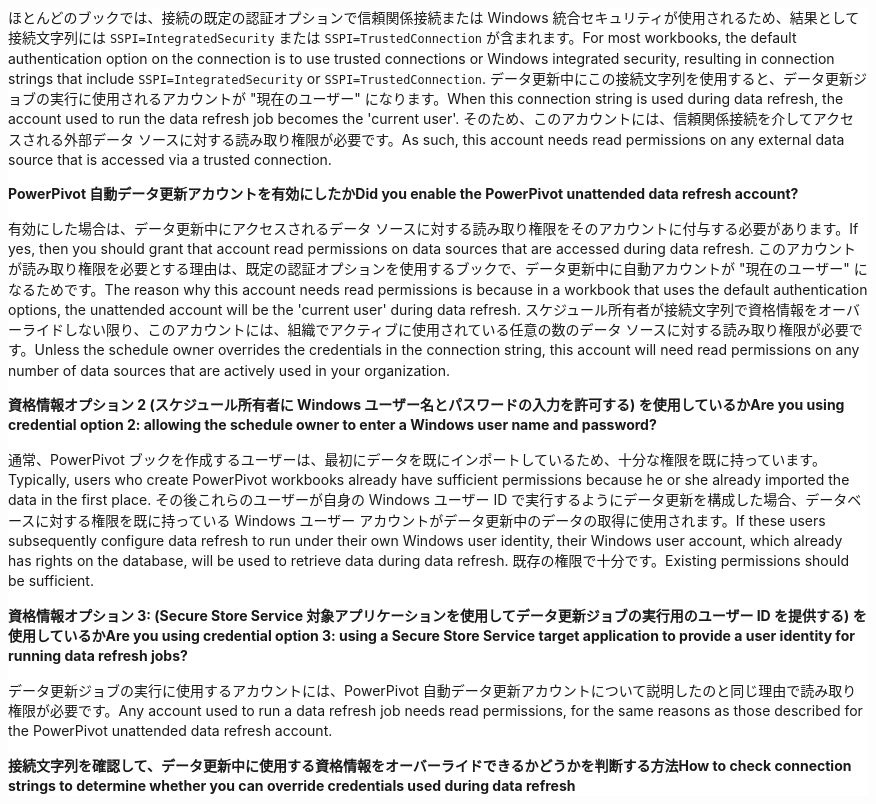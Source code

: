  <span data-ttu-id="ff9dc-237">ほとんどのブックでは、接続の既定の認証オプションで信頼関係接続または Windows 統合セキュリティが使用されるため、結果として接続文字列には `SSPI=IntegratedSecurity` または `SSPI=TrustedConnection` が含まれます。</span><span class="sxs-lookup"><span data-stu-id="ff9dc-237">For most workbooks, the default authentication option on the connection is to use trusted connections or Windows integrated security, resulting in connection strings that include `SSPI=IntegratedSecurity` or `SSPI=TrustedConnection`.</span></span> <span data-ttu-id="ff9dc-238">データ更新中にこの接続文字列を使用すると、データ更新ジョブの実行に使用されるアカウントが "現在のユーザー" になります。</span><span class="sxs-lookup"><span data-stu-id="ff9dc-238">When this connection string is used during data refresh, the account used to run the data refresh job becomes the 'current user'.</span></span> <span data-ttu-id="ff9dc-239">そのため、このアカウントには、信頼関係接続を介してアクセスされる外部データ ソースに対する読み取り権限が必要です。</span><span class="sxs-lookup"><span data-stu-id="ff9dc-239">As such, this account needs read permissions on any external data source that is accessed via a trusted connection.</span></span>

 <span data-ttu-id="ff9dc-240">**PowerPivot 自動データ更新アカウントを有効にしたか**</span><span class="sxs-lookup"><span data-stu-id="ff9dc-240">**Did you enable the PowerPivot unattended data refresh account?**</span></span>

 <span data-ttu-id="ff9dc-241">有効にした場合は、データ更新中にアクセスされるデータ ソースに対する読み取り権限をそのアカウントに付与する必要があります。</span><span class="sxs-lookup"><span data-stu-id="ff9dc-241">If yes, then you should grant that account read permissions on data sources that are accessed during data refresh.</span></span> <span data-ttu-id="ff9dc-242">このアカウントが読み取り権限を必要とする理由は、既定の認証オプションを使用するブックで、データ更新中に自動アカウントが "現在のユーザー" になるためです。</span><span class="sxs-lookup"><span data-stu-id="ff9dc-242">The reason why this account needs read permissions is because in a workbook that uses the default authentication options, the unattended account will be the 'current user' during data refresh.</span></span> <span data-ttu-id="ff9dc-243">スケジュール所有者が接続文字列で資格情報をオーバーライドしない限り、このアカウントには、組織でアクティブに使用されている任意の数のデータ ソースに対する読み取り権限が必要です。</span><span class="sxs-lookup"><span data-stu-id="ff9dc-243">Unless the schedule owner overrides the credentials in the connection string, this account will need read permissions on any number of data sources that are actively used in your organization.</span></span>

 <span data-ttu-id="ff9dc-244">**資格情報オプション 2 (スケジュール所有者に Windows ユーザー名とパスワードの入力を許可する) を使用しているか**</span><span class="sxs-lookup"><span data-stu-id="ff9dc-244">**Are you using credential option 2: allowing the schedule owner to enter a Windows user name and password?**</span></span>

 <span data-ttu-id="ff9dc-245">通常、PowerPivot ブックを作成するユーザーは、最初にデータを既にインポートしているため、十分な権限を既に持っています。</span><span class="sxs-lookup"><span data-stu-id="ff9dc-245">Typically, users who create PowerPivot workbooks already have sufficient permissions because he or she already imported the data in the first place.</span></span> <span data-ttu-id="ff9dc-246">その後これらのユーザーが自身の Windows ユーザー ID で実行するようにデータ更新を構成した場合、データベースに対する権限を既に持っている Windows ユーザー アカウントがデータ更新中のデータの取得に使用されます。</span><span class="sxs-lookup"><span data-stu-id="ff9dc-246">If these users subsequently configure data refresh to run under their own Windows user identity, their Windows user account, which already has rights on the database, will be used to retrieve data during data refresh.</span></span> <span data-ttu-id="ff9dc-247">既存の権限で十分です。</span><span class="sxs-lookup"><span data-stu-id="ff9dc-247">Existing permissions should be sufficient.</span></span>

 <span data-ttu-id="ff9dc-248">**資格情報オプション 3: (Secure Store Service 対象アプリケーションを使用してデータ更新ジョブの実行用のユーザー ID を提供する) を使用しているか**</span><span class="sxs-lookup"><span data-stu-id="ff9dc-248">**Are you using credential option 3: using a Secure Store Service target application to provide a user identity for running data refresh jobs?**</span></span>

 <span data-ttu-id="ff9dc-249">データ更新ジョブの実行に使用するアカウントには、PowerPivot 自動データ更新アカウントについて説明したのと同じ理由で読み取り権限が必要です。</span><span class="sxs-lookup"><span data-stu-id="ff9dc-249">Any account used to run a data refresh job needs read permissions, for the same reasons as those described for the PowerPivot unattended data refresh account.</span></span>

 <span data-ttu-id="ff9dc-250">**接続文字列を確認して、データ更新中に使用する資格情報をオーバーライドできるかどうかを判断する方法**</span><span class="sxs-lookup"><span data-stu-id="ff9dc-250">**How to check connection strings to determine whether you can override credentials used during data refresh**</span></span>
